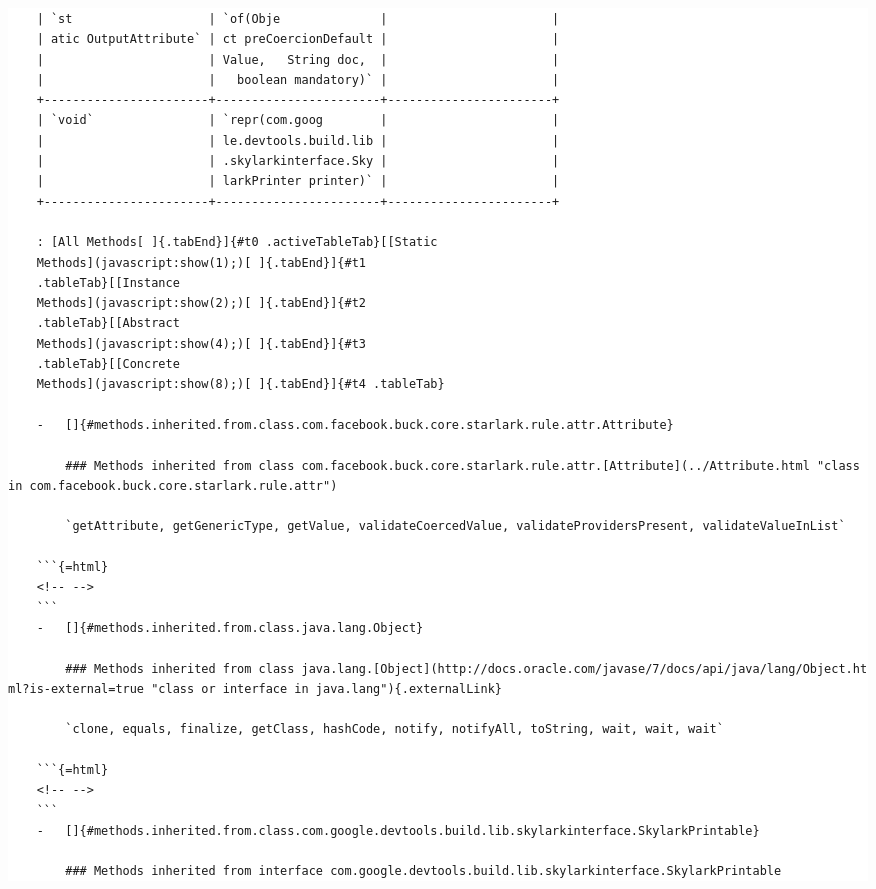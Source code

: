         | `st                   | `of​(Obje              |                       |
        | atic OutputAttribute` | ct preCoercionDefault |                       |
        |                       | Value,   String doc,  |                       |
        |                       |   boolean mandatory)` |                       |
        +-----------------------+-----------------------+-----------------------+
        | `void`                | `repr​(com.goog        |                       |
        |                       | le.devtools.build.lib |                       |
        |                       | .skylarkinterface.Sky |                       |
        |                       | larkPrinter printer)` |                       |
        +-----------------------+-----------------------+-----------------------+

        : [All Methods[ ]{.tabEnd}]{#t0 .activeTableTab}[[Static
        Methods](javascript:show(1);)[ ]{.tabEnd}]{#t1
        .tableTab}[[Instance
        Methods](javascript:show(2);)[ ]{.tabEnd}]{#t2
        .tableTab}[[Abstract
        Methods](javascript:show(4);)[ ]{.tabEnd}]{#t3
        .tableTab}[[Concrete
        Methods](javascript:show(8);)[ ]{.tabEnd}]{#t4 .tableTab}

        -   []{#methods.inherited.from.class.com.facebook.buck.core.starlark.rule.attr.Attribute}

            ### Methods inherited from class com.facebook.buck.core.starlark.rule.attr.[Attribute](../Attribute.html "class in com.facebook.buck.core.starlark.rule.attr")

            `getAttribute, getGenericType, getValue, validateCoercedValue, validateProvidersPresent, validateValueInList`

        ```{=html}
        <!-- -->
        ```
        -   []{#methods.inherited.from.class.java.lang.Object}

            ### Methods inherited from class java.lang.[Object](http://docs.oracle.com/javase/7/docs/api/java/lang/Object.html?is-external=true "class or interface in java.lang"){.externalLink}

            `clone, equals, finalize, getClass, hashCode, notify, notifyAll, toString, wait, wait, wait`

        ```{=html}
        <!-- -->
        ```
        -   []{#methods.inherited.from.class.com.google.devtools.build.lib.skylarkinterface.SkylarkPrintable}

            ### Methods inherited from interface com.google.devtools.build.lib.skylarkinterface.SkylarkPrintable
